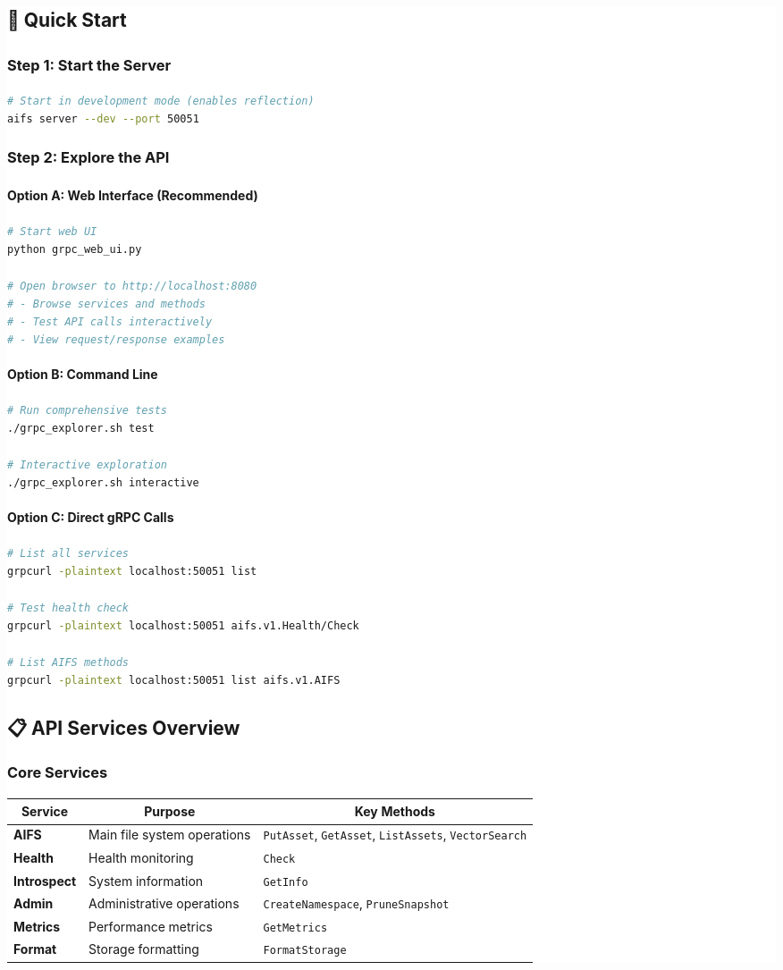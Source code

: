 ## 🚀 **Quick Start**

### **Step 1: Start the Server**
```bash
# Start in development mode (enables reflection)
aifs server --dev --port 50051
```

### **Step 2: Explore the API**

#### **Option A: Web Interface (Recommended)**
```bash
# Start web UI
python grpc_web_ui.py

# Open browser to http://localhost:8080
# - Browse services and methods
# - Test API calls interactively
# - View request/response examples
```

#### **Option B: Command Line**
```bash
# Run comprehensive tests
./grpc_explorer.sh test

# Interactive exploration
./grpc_explorer.sh interactive
```

#### **Option C: Direct gRPC Calls**
```bash
# List all services
grpcurl -plaintext localhost:50051 list

# Test health check
grpcurl -plaintext localhost:50051 aifs.v1.Health/Check

# List AIFS methods
grpcurl -plaintext localhost:50051 list aifs.v1.AIFS
```

## 📋 **API Services Overview**

### **Core Services**

| Service | Purpose | Key Methods |
|---------|---------|-------------|
| **AIFS** | Main file system operations | `PutAsset`, `GetAsset`, `ListAssets`, `VectorSearch` |
| **Health** | Health monitoring | `Check` |
| **Introspect** | System information | `GetInfo` |
| **Admin** | Administrative operations | `CreateNamespace`, `PruneSnapshot` |
| **Metrics** | Performance metrics | `GetMetrics` |
| **Format** | Storage formatting | `FormatStorage` |
